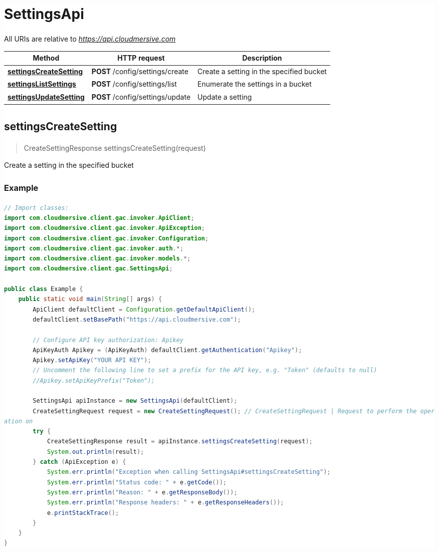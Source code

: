 # SettingsApi

All URIs are relative to *https://api.cloudmersive.com*

| Method | HTTP request | Description |
|------------- | ------------- | -------------|
| [**settingsCreateSetting**](SettingsApi.md#settingsCreateSetting) | **POST** /config/settings/create | Create a setting in the specified bucket |
| [**settingsListSettings**](SettingsApi.md#settingsListSettings) | **POST** /config/settings/list | Enumerate the settings in a bucket |
| [**settingsUpdateSetting**](SettingsApi.md#settingsUpdateSetting) | **POST** /config/settings/update | Update a setting |



## settingsCreateSetting

> CreateSettingResponse settingsCreateSetting(request)

Create a setting in the specified bucket

### Example

```java
// Import classes:
import com.cloudmersive.client.gac.invoker.ApiClient;
import com.cloudmersive.client.gac.invoker.ApiException;
import com.cloudmersive.client.gac.invoker.Configuration;
import com.cloudmersive.client.gac.invoker.auth.*;
import com.cloudmersive.client.gac.invoker.models.*;
import com.cloudmersive.client.gac.SettingsApi;

public class Example {
    public static void main(String[] args) {
        ApiClient defaultClient = Configuration.getDefaultApiClient();
        defaultClient.setBasePath("https://api.cloudmersive.com");
        
        // Configure API key authorization: Apikey
        ApiKeyAuth Apikey = (ApiKeyAuth) defaultClient.getAuthentication("Apikey");
        Apikey.setApiKey("YOUR API KEY");
        // Uncomment the following line to set a prefix for the API key, e.g. "Token" (defaults to null)
        //Apikey.setApiKeyPrefix("Token");

        SettingsApi apiInstance = new SettingsApi(defaultClient);
        CreateSettingRequest request = new CreateSettingRequest(); // CreateSettingRequest | Request to perform the operation on
        try {
            CreateSettingResponse result = apiInstance.settingsCreateSetting(request);
            System.out.println(result);
        } catch (ApiException e) {
            System.err.println("Exception when calling SettingsApi#settingsCreateSetting");
            System.err.println("Status code: " + e.getCode());
            System.err.println("Reason: " + e.getResponseBody());
            System.err.println("Response headers: " + e.getResponseHeaders());
            e.printStackTrace();
        }
    }
}
```
